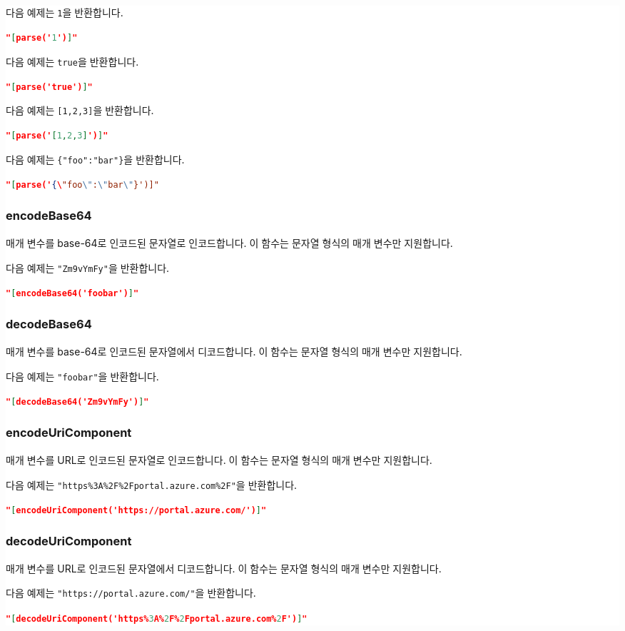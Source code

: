 다음 예제는 `1`을 반환합니다.

```json
"[parse('1')]"
```

다음 예제는 `true`을 반환합니다.

```json
"[parse('true')]"
```

다음 예제는 `[1,2,3]`을 반환합니다.

```json
"[parse('[1,2,3]')]"
```

다음 예제는 `{"foo":"bar"}`을 반환합니다.

```json
"[parse('{\"foo\":\"bar\"}')]"
```

### <a name="encodebase64"></a>encodeBase64
매개 변수를 base-64로 인코드된 문자열로 인코드합니다. 이 함수는 문자열 형식의 매개 변수만 지원합니다.

다음 예제는 `"Zm9vYmFy"`을 반환합니다.

```json
"[encodeBase64('foobar')]"
```

### <a name="decodebase64"></a>decodeBase64
매개 변수를 base-64로 인코드된 문자열에서 디코드합니다. 이 함수는 문자열 형식의 매개 변수만 지원합니다.

다음 예제는 `"foobar"`을 반환합니다.

```json
"[decodeBase64('Zm9vYmFy')]"
```

### <a name="encodeuricomponent"></a>encodeUriComponent
매개 변수를 URL로 인코드된 문자열로 인코드합니다. 이 함수는 문자열 형식의 매개 변수만 지원합니다.

다음 예제는 `"https%3A%2F%2Fportal.azure.com%2F"`을 반환합니다.

```json
"[encodeUriComponent('https://portal.azure.com/')]"
```

### <a name="decodeuricomponent"></a>decodeUriComponent
매개 변수를 URL로 인코드된 문자열에서 디코드합니다. 이 함수는 문자열 형식의 매개 변수만 지원합니다.

다음 예제는 `"https://portal.azure.com/"`을 반환합니다.

```json
"[decodeUriComponent('https%3A%2F%2Fportal.azure.com%2F')]"
```
